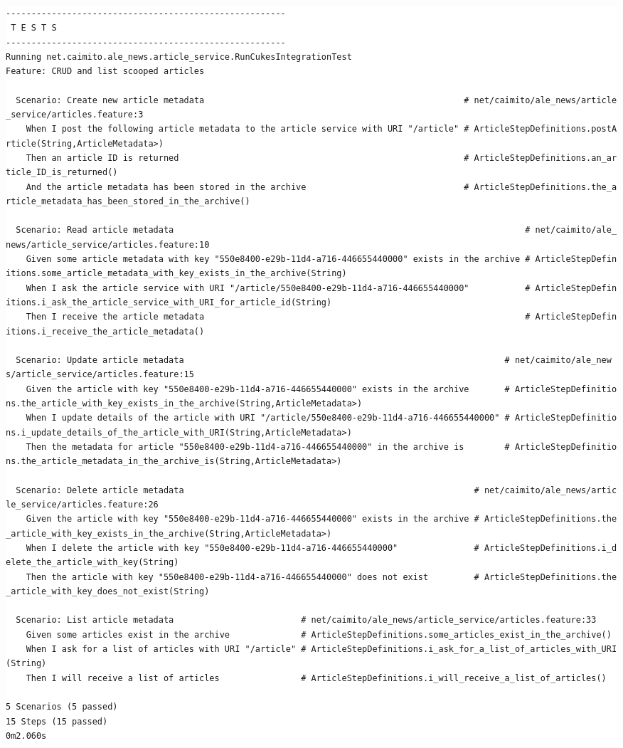 	-------------------------------------------------------
	 T E S T S
	-------------------------------------------------------
	Running net.caimito.ale_news.article_service.RunCukesIntegrationTest
	Feature: CRUD and list scooped articles

	  Scenario: Create new article metadata                                                   # net/caimito/ale_news/article_service/articles.feature:3
	    When I post the following article metadata to the article service with URI "/article" # ArticleStepDefinitions.postArticle(String,ArticleMetadata>)
	    Then an article ID is returned                                                        # ArticleStepDefinitions.an_article_ID_is_returned()
	    And the article metadata has been stored in the archive                               # ArticleStepDefinitions.the_article_metadata_has_been_stored_in_the_archive()

	  Scenario: Read article metadata                                                                     # net/caimito/ale_news/article_service/articles.feature:10
	    Given some article metadata with key "550e8400-e29b-11d4-a716-446655440000" exists in the archive # ArticleStepDefinitions.some_article_metadata_with_key_exists_in_the_archive(String)
	    When I ask the article service with URI "/article/550e8400-e29b-11d4-a716-446655440000"           # ArticleStepDefinitions.i_ask_the_article_service_with_URI_for_article_id(String)
	    Then I receive the article metadata                                                               # ArticleStepDefinitions.i_receive_the_article_metadata()

	  Scenario: Update article metadata                                                               # net/caimito/ale_news/article_service/articles.feature:15
	    Given the article with key "550e8400-e29b-11d4-a716-446655440000" exists in the archive       # ArticleStepDefinitions.the_article_with_key_exists_in_the_archive(String,ArticleMetadata>)
	    When I update details of the article with URI "/article/550e8400-e29b-11d4-a716-446655440000" # ArticleStepDefinitions.i_update_details_of_the_article_with_URI(String,ArticleMetadata>)
	    Then the metadata for article "550e8400-e29b-11d4-a716-446655440000" in the archive is        # ArticleStepDefinitions.the_article_metadata_in_the_archive_is(String,ArticleMetadata>)

	  Scenario: Delete article metadata                                                         # net/caimito/ale_news/article_service/articles.feature:26
	    Given the article with key "550e8400-e29b-11d4-a716-446655440000" exists in the archive # ArticleStepDefinitions.the_article_with_key_exists_in_the_archive(String,ArticleMetadata>)
	    When I delete the article with key "550e8400-e29b-11d4-a716-446655440000"               # ArticleStepDefinitions.i_delete_the_article_with_key(String)
	    Then the article with key "550e8400-e29b-11d4-a716-446655440000" does not exist         # ArticleStepDefinitions.the_article_with_key_does_not_exist(String)

	  Scenario: List article metadata                         # net/caimito/ale_news/article_service/articles.feature:33
	    Given some articles exist in the archive              # ArticleStepDefinitions.some_articles_exist_in_the_archive()
	    When I ask for a list of articles with URI "/article" # ArticleStepDefinitions.i_ask_for_a_list_of_articles_with_URI(String)
	    Then I will receive a list of articles                # ArticleStepDefinitions.i_will_receive_a_list_of_articles()

	5 Scenarios (5 passed)
	15 Steps (15 passed)
	0m2.060s

